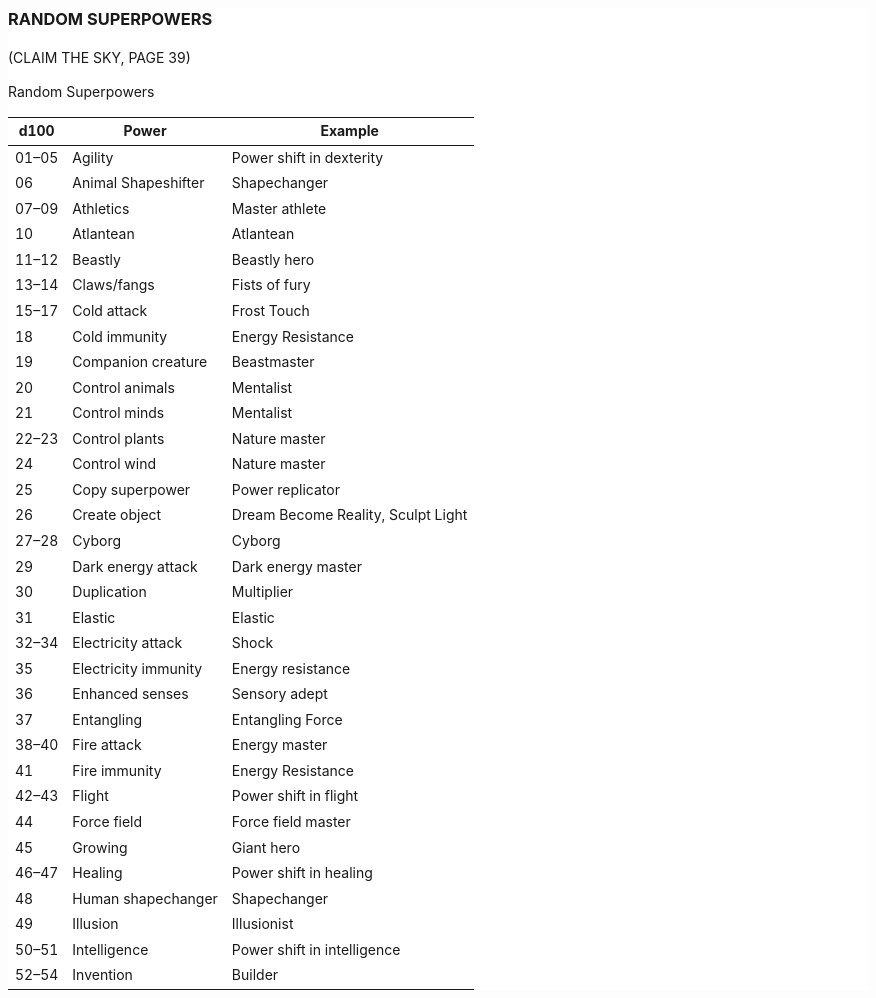 ### RANDOM SUPERPOWERS

(CLAIM THE SKY, PAGE 39)

Random Superpowers

|d100|Power|Example|
|---|---|---|
|01–05|Agility|Power shift in dexterity|
|06|Animal Shapeshifter|Shapechanger|
|07–09|Athletics|Master athlete|
|10|Atlantean|Atlantean|
|11–12|Beastly|Beastly hero|
|13–14|Claws/fangs|Fists of fury|
|15–17|Cold attack|Frost Touch|
|18|Cold immunity|Energy Resistance|
|19|Companion creature|Beastmaster|
|20|Control animals|Mentalist|
|21|Control minds|Mentalist|
|22–23|Control plants|Nature master|
|24|Control wind|Nature master|
|25|Copy superpower|Power replicator|
|26|Create object|Dream Become Reality, Sculpt Light|
|27–28|Cyborg|Cyborg|
|29|Dark energy attack|Dark energy master|
|30|Duplication|Multiplier|
|31|Elastic|Elastic|
|32–34|Electricity attack|Shock|
|35|Electricity immunity|Energy resistance|
|36|Enhanced senses|Sensory adept|
|37|Entangling|Entangling Force|
|38–40|Fire attack|Energy master|
|41|Fire immunity|Energy Resistance|
|42–43|Flight|Power shift in flight|
|44|Force field|Force field master|
|45|Growing|Giant hero|
|46–47|Healing|Power shift in healing|
|48|Human shapechanger|Shapechanger|
|49|Illusion|Illusionist|
|50–51|Intelligence|Power shift in intelligence|
|52–54|Invention|Builder|